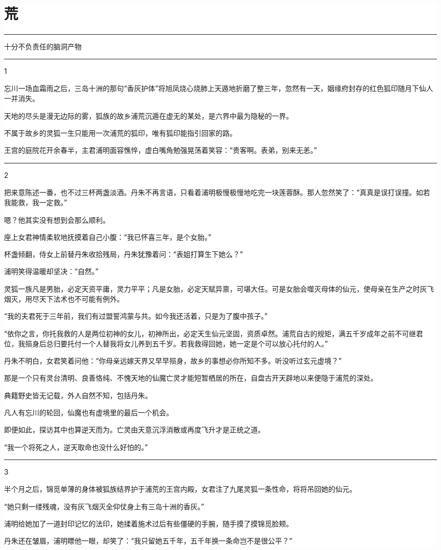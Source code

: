 
# 荒

---

十分不负责任的脑洞产物

---

1

忘川一场血霜雨之后，三岛十洲的那句“香灰护体”将旭凤烧心烧肺上天遁地折磨了整三年，忽然有一天，姻缘府封存的红色狐印随月下仙人一并消失。

天地的尽头是漫无边际的雾，狐族的故乡浦荒沉遁在虚无的某处，是六界中最为隐秘的一界。

不属于故乡的灵狐一生只能用一次浦荒的狐印，唯有狐印能指引回家的路。

王宫的庭院花开余春半，主君浦明面容憔悴，虚白嘴角勉强晃荡着笑容：“贵客啊。表弟，别来无恙。”

---

2

把来意陈述一番，也不过三杯两盏淡酒。丹朱不再言语，只看着浦明极慢极慢地吃完一块莲蓉酥。那人忽然笑了：“真真是误打误撞。如若我能救，我一定救。”

嗯？他其实没有想到会那么顺利。

座上女君神情柔软地抚摸着自己小腹：“我已怀喜三年，是个女胎。”

杯盏倾翻，侍女上前替丹朱收拾残局，丹朱犹豫着问：“表姐打算生下她么？”

浦明笑得温暖却坚决：“自然。”

灵狐一族凡是男胎，必定天资平庸，灵力平平；凡是女胎，必定天赋异禀，可堪大任。可是女胎会噬灭母体的仙元，使母亲在生产之时灰飞烟灭，用尽天下法术也不可能有例外。

“我的夫君死于三年前，我们有过盟誓鸿蒙与共。如今我还活着，只是为了腹中孩子。”

“依你之言，你托我救的人是两位初神的女儿，初神所出，必定天生仙元坚固，资质卓然。浦荒自古的规矩，满五千岁成年之前不可继君位，我殒身后总归要托付一个人替我将女儿养到五千岁。若我救得回她，她一定是个可以放心托付的人。”

丹朱不明白，女君笑着问他：“你母亲远嫁天界又早早殒身，故乡的事想必你所知不多。听没听过玄元虚境？”

那是一个只有灵台清明、良善恪纯、不愧天地的仙魔亡灵才能短暂栖居的所在，自盘古开天辟地以来便隐于浦荒的深处。

典籍野史皆无记载，外人自然不知，包括丹朱。

凡人有忘川的轮回，仙魔也有虚境里的最后一个机会。

即便如此，探访其中也算逆天而为。亡灵由天意沉浮消散或再度飞升才是正统之道。

“我一个将死之人，逆天取命也没什么好怕的。”

---

3

半个月之后，锦觅单薄的身体被狐族结界护于浦荒的王宫内殿，女君注了九尾灵狐一条性命，将将吊回她的仙元。

“她只剩一缕残魂，没有灰飞烟灭全仰仗身上有三岛十洲的香灰。”

浦明给她加了一道封印记忆的法印，她揉着施术过后有些僵硬的手腕，随手摸了摸锦觅脸颊。

丹朱还在皱眉，浦明瞟他一眼，却笑了：“我只留她五千年，五千年换一条命岂不是很公平？”
